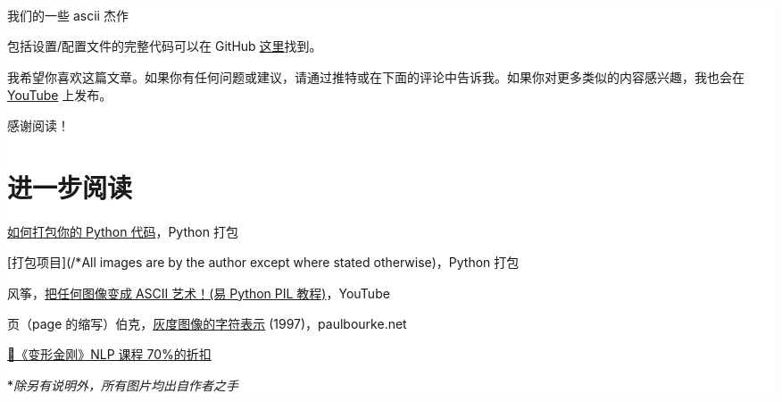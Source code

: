 
我们的一些 ascii 杰作

包括设置/配置文件的完整代码可以在 GitHub [这里](https://github.com/jamescalam/aesthetic_ascii)找到。

我希望你喜欢这篇文章。如果你有任何问题或建议，请通过推特或在下面的评论中告诉我。如果你对更多类似的内容感兴趣，我也会在 [YouTube](https://www.youtube.com/c/jamesbriggs) 上发布。

感谢阅读！

# 进一步阅读

[如何打包你的 Python 代码](https://python-packaging.readthedocs.io/en/latest/index.html)，Python 打包

[打包项目](/*All images are by the author except where stated otherwise)，Python 打包

风筝，[把任何图像变成 ASCII 艺术！(易 Python PIL 教程)](https://www.youtube.com/watch?v=v_raWlX7tZY)，YouTube

页（page 的缩写）伯克，[灰度图像的字符表示](http://paulbourke.net/dataformats/asciiart/) (1997)，paulbourke.net

[🤖《变形金刚》NLP 课程 70%的折扣](https://bit.ly/nlp-transformers)

**除另有说明外，所有图片均出自作者之手*